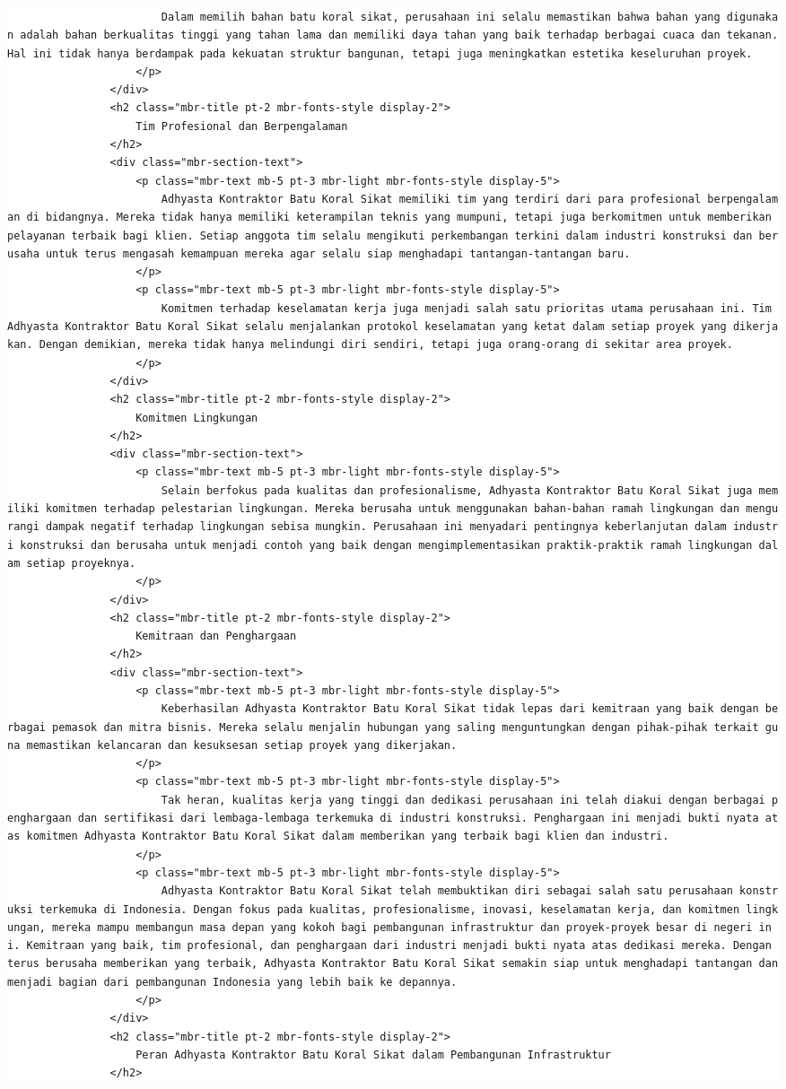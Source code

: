                            Dalam memilih bahan batu koral sikat, perusahaan ini selalu memastikan bahwa bahan yang digunakan adalah bahan berkualitas tinggi yang tahan lama dan memiliki daya tahan yang baik terhadap berbagai cuaca dan tekanan. Hal ini tidak hanya berdampak pada kekuatan struktur bangunan, tetapi juga meningkatkan estetika keseluruhan proyek.
                        </p>
                    </div>
                    <h2 class="mbr-title pt-2 mbr-fonts-style display-2">
                        Tim Profesional dan Berpengalaman
                    </h2>
                    <div class="mbr-section-text">
                        <p class="mbr-text mb-5 pt-3 mbr-light mbr-fonts-style display-5">
                            Adhyasta Kontraktor Batu Koral Sikat memiliki tim yang terdiri dari para profesional berpengalaman di bidangnya. Mereka tidak hanya memiliki keterampilan teknis yang mumpuni, tetapi juga berkomitmen untuk memberikan pelayanan terbaik bagi klien. Setiap anggota tim selalu mengikuti perkembangan terkini dalam industri konstruksi dan berusaha untuk terus mengasah kemampuan mereka agar selalu siap menghadapi tantangan-tantangan baru.
                        </p>
                        <p class="mbr-text mb-5 pt-3 mbr-light mbr-fonts-style display-5">
                            Komitmen terhadap keselamatan kerja juga menjadi salah satu prioritas utama perusahaan ini. Tim Adhyasta Kontraktor Batu Koral Sikat selalu menjalankan protokol keselamatan yang ketat dalam setiap proyek yang dikerjakan. Dengan demikian, mereka tidak hanya melindungi diri sendiri, tetapi juga orang-orang di sekitar area proyek.
                        </p>
                    </div>
                    <h2 class="mbr-title pt-2 mbr-fonts-style display-2">
                        Komitmen Lingkungan
                    </h2>
                    <div class="mbr-section-text">
                        <p class="mbr-text mb-5 pt-3 mbr-light mbr-fonts-style display-5">
                            Selain berfokus pada kualitas dan profesionalisme, Adhyasta Kontraktor Batu Koral Sikat juga memiliki komitmen terhadap pelestarian lingkungan. Mereka berusaha untuk menggunakan bahan-bahan ramah lingkungan dan mengurangi dampak negatif terhadap lingkungan sebisa mungkin. Perusahaan ini menyadari pentingnya keberlanjutan dalam industri konstruksi dan berusaha untuk menjadi contoh yang baik dengan mengimplementasikan praktik-praktik ramah lingkungan dalam setiap proyeknya.
                        </p>
                    </div>
                    <h2 class="mbr-title pt-2 mbr-fonts-style display-2">
                        Kemitraan dan Penghargaan
                    </h2>
                    <div class="mbr-section-text">
                        <p class="mbr-text mb-5 pt-3 mbr-light mbr-fonts-style display-5">
                            Keberhasilan Adhyasta Kontraktor Batu Koral Sikat tidak lepas dari kemitraan yang baik dengan berbagai pemasok dan mitra bisnis. Mereka selalu menjalin hubungan yang saling menguntungkan dengan pihak-pihak terkait guna memastikan kelancaran dan kesuksesan setiap proyek yang dikerjakan.
                        </p>
                        <p class="mbr-text mb-5 pt-3 mbr-light mbr-fonts-style display-5">
                            Tak heran, kualitas kerja yang tinggi dan dedikasi perusahaan ini telah diakui dengan berbagai penghargaan dan sertifikasi dari lembaga-lembaga terkemuka di industri konstruksi. Penghargaan ini menjadi bukti nyata atas komitmen Adhyasta Kontraktor Batu Koral Sikat dalam memberikan yang terbaik bagi klien dan industri.
                        </p>
                        <p class="mbr-text mb-5 pt-3 mbr-light mbr-fonts-style display-5">
                            Adhyasta Kontraktor Batu Koral Sikat telah membuktikan diri sebagai salah satu perusahaan konstruksi terkemuka di Indonesia. Dengan fokus pada kualitas, profesionalisme, inovasi, keselamatan kerja, dan komitmen lingkungan, mereka mampu membangun masa depan yang kokoh bagi pembangunan infrastruktur dan proyek-proyek besar di negeri ini. Kemitraan yang baik, tim profesional, dan penghargaan dari industri menjadi bukti nyata atas dedikasi mereka. Dengan terus berusaha memberikan yang terbaik, Adhyasta Kontraktor Batu Koral Sikat semakin siap untuk menghadapi tantangan dan menjadi bagian dari pembangunan Indonesia yang lebih baik ke depannya.
                        </p>
                    </div>
                    <h2 class="mbr-title pt-2 mbr-fonts-style display-2">
                        Peran Adhyasta Kontraktor Batu Koral Sikat dalam Pembangunan Infrastruktur
                    </h2>
